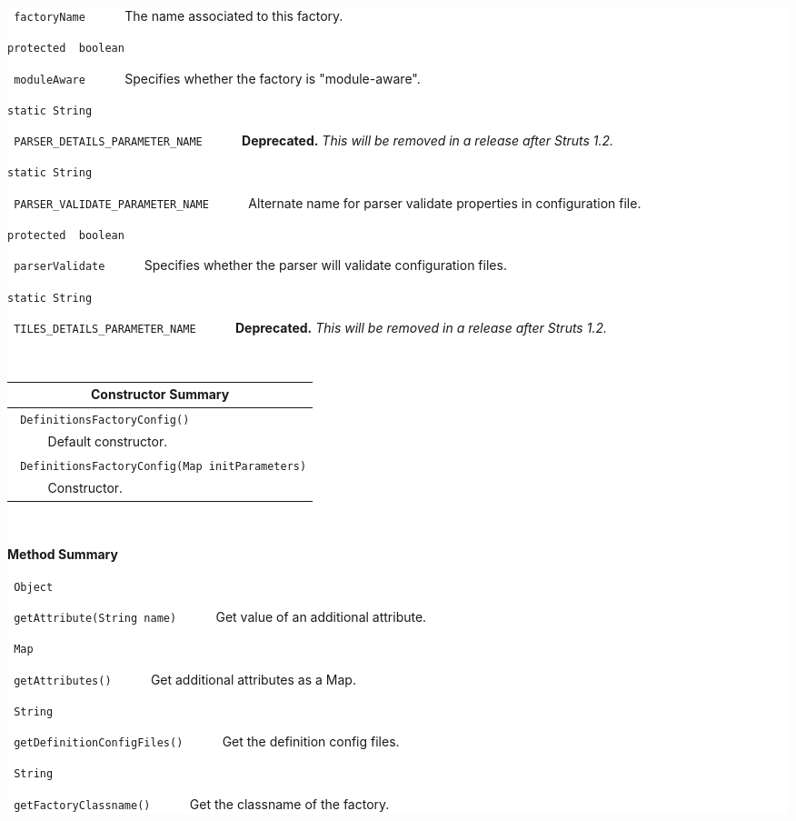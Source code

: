 ` factoryName`
           The name associated to this factory.

`protected  boolean`

` moduleAware`
           Specifies whether the factory is "module-aware".

`static String`

` PARSER_DETAILS_PARAMETER_NAME`
           **Deprecated.** *This will be removed in a release after Struts 1.2.*

`static String`

` PARSER_VALIDATE_PARAMETER_NAME`
           Alternate name for parser validate properties in configuration file.

`protected  boolean`

` parserValidate`
           Specifies whether the parser will validate configuration files.

`static String`

` TILES_DETAILS_PARAMETER_NAME`
           **Deprecated.** *This will be removed in a release after Struts 1.2.*

  <span id="constructor_summary"></span>

| **Constructor Summary**                         |
|-------------------------------------------------|
| ` DefinitionsFactoryConfig()`                   
            Default constructor.                  |
| ` DefinitionsFactoryConfig(Map initParameters)` 
            Constructor.                          |

  <span id="method_summary"></span>

**Method Summary**

` Object`

` getAttribute(String name)`
           Get value of an additional attribute.

` Map`

` getAttributes()`
           Get additional attributes as a Map.

` String`

` getDefinitionConfigFiles()`
           Get the definition config files.

` String`

` getFactoryClassname()`
           Get the classname of the factory.
